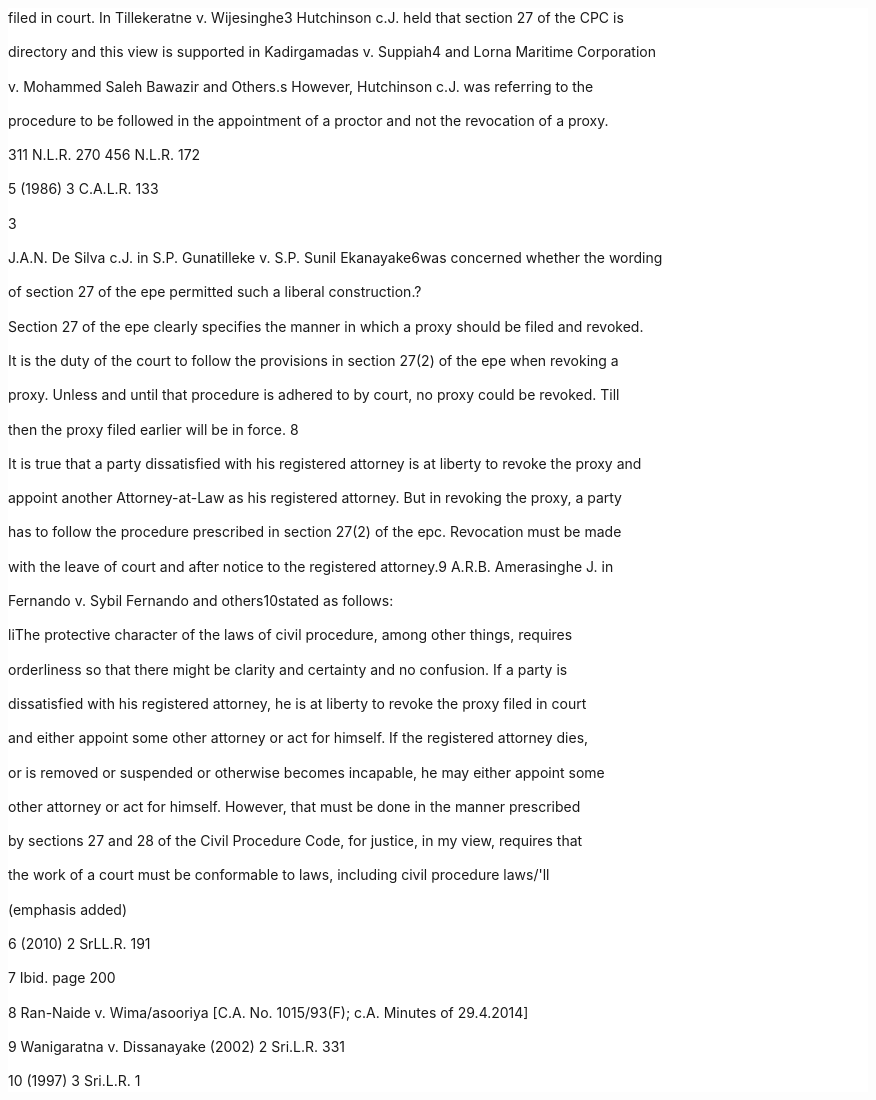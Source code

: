 filed in court. In Tillekeratne v. Wijesinghe3 Hutchinson c.J. held that section 27 of the CPC is

directory and this view is supported in Kadirgamadas v. Suppiah4 and Lorna Maritime Corporation

v. Mohammed Saleh Bawazir and Others.s However, Hutchinson c.J. was referring to the

procedure to be followed in the appointment of a proctor and not the revocation of a proxy.

311 N.L.R. 270 456 N.L.R. 172

5 (1986) 3 C.A.L.R. 133

3

J.A.N. De Silva c.J. in S.P. Gunatilleke v. S.P. Sunil Ekanayake6was concerned whether the wording

of section 27 of the epe permitted such a liberal construction.?

Section 27 of the epe clearly specifies the manner in which a proxy should be filed and revoked.

It is the duty of the court to follow the provisions in section 27(2) of the epe when revoking a

proxy. Unless and until that procedure is adhered to by court, no proxy could be revoked. Till

then the proxy filed earlier will be in force. 8

It is true that a party dissatisfied with his registered attorney is at liberty to revoke the proxy and

appoint another Attorney-at-Law as his registered attorney. But in revoking the proxy, a party

has to follow the procedure prescribed in section 27(2) of the epc. Revocation must be made

with the leave of court and after notice to the registered attorney.9 A.R.B. Amerasinghe J. in

Fernando v. Sybil Fernando and others10stated as follows:

liThe protective character of the laws of civil procedure, among other things, requires

orderliness so that there might be clarity and certainty and no confusion. If a party is

dissatisfied with his registered attorney, he is at liberty to revoke the proxy filed in court

and either appoint some other attorney or act for himself. If the registered attorney dies,

or is removed or suspended or otherwise becomes incapable, he may either appoint some

other attorney or act for himself. However, that must be done in the manner prescribed

by sections 27 and 28 of the Civil Procedure Code, for justice, in my view, requires that

the work of a court must be conformable to laws, including civil procedure laws/'ll

(emphasis added)

6 (2010) 2 SrLL.R. 191

7 Ibid. page 200

8 Ran-Naide v. Wima/asooriya [C.A. No. 1015/93(F); c.A. Minutes of 29.4.2014]

9 Wanigaratna v. Dissanayake (2002) 2 Sri.L.R. 331

10 (1997) 3 Sri.L.R. 1
